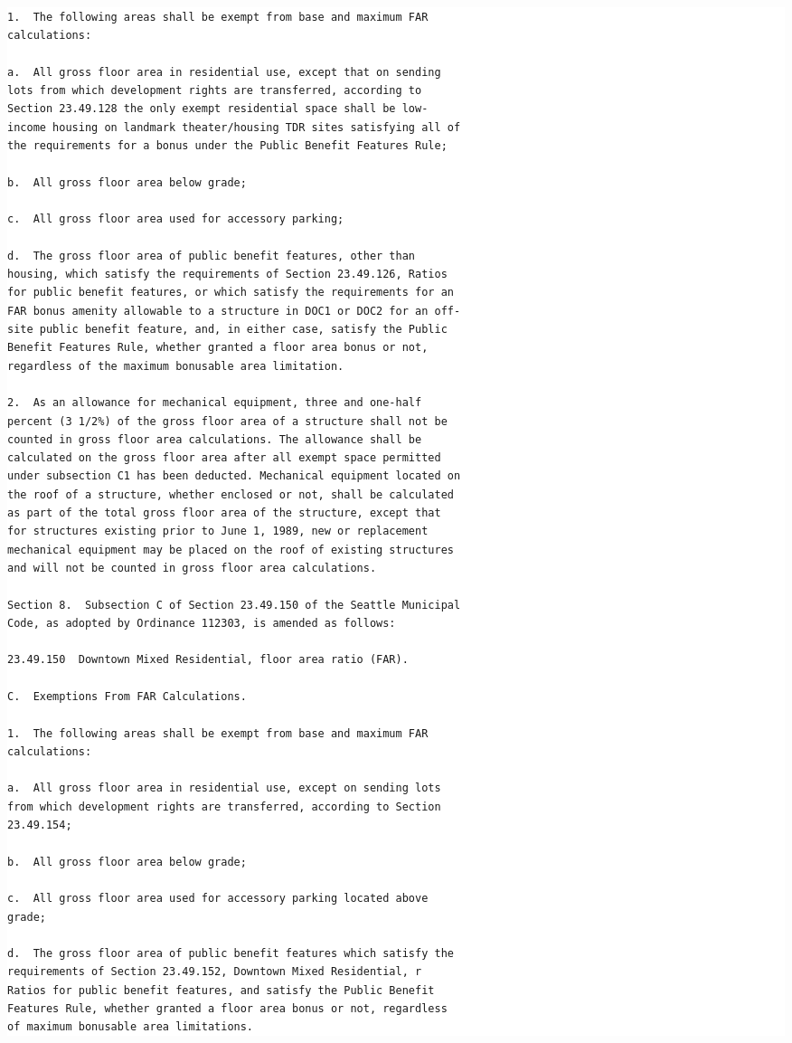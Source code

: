     1.  The following areas shall be exempt from base and maximum FAR  
    calculations:  
  
    a.  All gross floor area in residential use, except that on sending  
    lots from which development rights are transferred, according to  
    Section 23.49.128 the only exempt residential space shall be low-  
    income housing on landmark theater/housing TDR sites satisfying all of  
    the requirements for a bonus under the Public Benefit Features Rule;  
  
    b.  All gross floor area below grade;  
  
    c.  All gross floor area used for accessory parking;  
  
    d.  The gross floor area of public benefit features, other than  
    housing, which satisfy the requirements of Section 23.49.126, Ratios  
    for public benefit features, or which satisfy the requirements for an  
    FAR bonus amenity allowable to a structure in DOC1 or DOC2 for an off-  
    site public benefit feature, and, in either case, satisfy the Public  
    Benefit Features Rule, whether granted a floor area bonus or not,  
    regardless of the maximum bonusable area limitation.  
  
    2.  As an allowance for mechanical equipment, three and one-half  
    percent (3 1/2%) of the gross floor area of a structure shall not be  
    counted in gross floor area calculations. The allowance shall be  
    calculated on the gross floor area after all exempt space permitted  
    under subsection C1 has been deducted. Mechanical equipment located on  
    the roof of a structure, whether enclosed or not, shall be calculated  
    as part of the total gross floor area of the structure, except that  
    for structures existing prior to June 1, 1989, new or replacement  
    mechanical equipment may be placed on the roof of existing structures  
    and will not be counted in gross floor area calculations.  
  
    Section 8.  Subsection C of Section 23.49.150 of the Seattle Municipal  
    Code, as adopted by Ordinance 112303, is amended as follows:  
  
    23.49.150  Downtown Mixed Residential, floor area ratio (FAR).  
  
    C.  Exemptions From FAR Calculations.  
  
    1.  The following areas shall be exempt from base and maximum FAR  
    calculations:  
  
    a.  All gross floor area in residential use, except on sending lots  
    from which development rights are transferred, according to Section  
    23.49.154;  
  
    b.  All gross floor area below grade;  
  
    c.  All gross floor area used for accessory parking located above  
    grade;  
  
    d.  The gross floor area of public benefit features which satisfy the  
    requirements of Section 23.49.152, Downtown Mixed Residential, r  
    Ratios for public benefit features, and satisfy the Public Benefit  
    Features Rule, whether granted a floor area bonus or not, regardless  
    of maximum bonusable area limitations.  
  